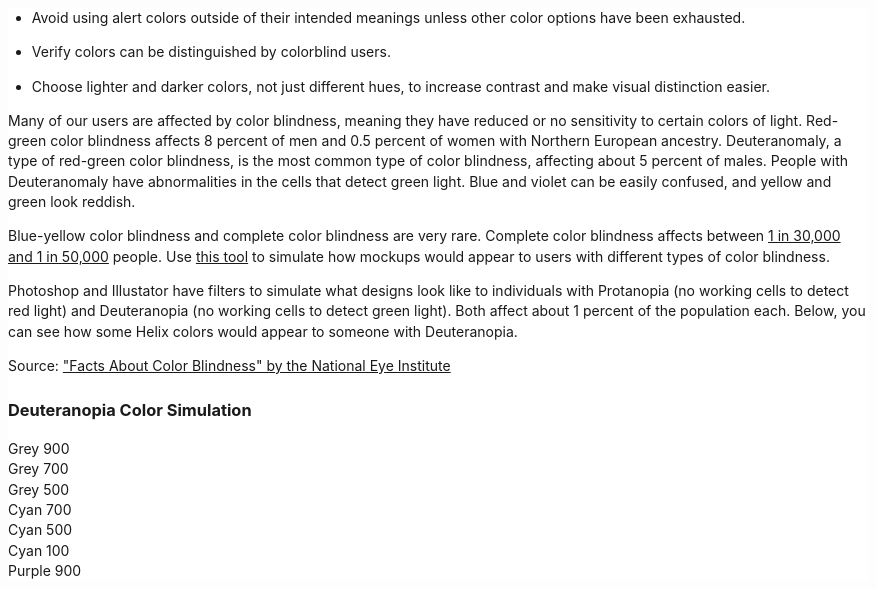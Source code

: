 -   Avoid using alert colors outside of their intended meanings unless other
  color options have been exhausted.

-   Verify colors can be distinguished by colorblind users.

-   Choose lighter and darker colors, not just different hues, to increase
  contrast and make visual distinction easier.

Many of our users are affected by color blindness, meaning they have reduced or
no sensitivity to certain colors of light. Red-green color blindness affects 8
percent of men and 0.5 percent of women with Northern European ancestry.
Deuteranomaly, a type of red-green color blindness, is the most common type of
color blindness, affecting about 5 percent of males. People with Deuteranomaly
have abnormalities in the cells that detect green light. Blue and violet can be
easily confused, and yellow and green look reddish.

Blue-yellow color blindness and complete color blindness are very rare.
Complete color blindness affects between
[1 in 30,000 and 1 in 50,000](http://www.color-blindness.com/2007/07/20/monochromacy-complete-color-blindness/)
people. Use [this tool](http://www.color-blindness.com/coblis-color-blindness-simulator/)
to simulate how mockups would appear to users with different types of color
blindness.

Photoshop and Illustator have filters to simulate what designs look like to
individuals with Protanopia (no working cells to detect red light) and
Deuteranopia (no working cells to detect green light). Both affect about 1
percent of the population each. Below, you can see how some Helix colors would
appear to someone with Deuteranopia.

Source: ["Facts About Color Blindness" by the National Eye Institute](https://nei.nih.gov/health/color_blindness/facts_about)

### Deuteranopia Color Simulation

<div class="row no-gutters">
<div class="col-md-2">
<div class="ws-chart-color-chip" style="background-color:#424242"></div>
Grey 900
</div>
<div class="col-md-2">
<div class="ws-chart-color-chip" style="background-color:#757575"></div>
Grey 700
</div>
<div class="col-md-2">
<div class="ws-chart-color-chip" style="background-color:#BDBDBD"></div>
Grey 500
</div>
<div class="col-md-2">
<div class="ws-chart-color-chip" id="ws-chart-cyan700"></div>
Cyan 700
</div>
<div class="col-md-2">
<div class="ws-chart-color-chip" id="ws-chart-cyan500" ></div>
Cyan 500
</div>
<div class="col-md-2">
<div class="ws-chart-color-chip" id="ws-chart-cyan100"></div>
Cyan 100
</div>
</div>
<div class="row no-gutters">
<div class="col-md-2">
<div class="ws-chart-color-chip" id="ws-chart-purple900"></div>
Purple 900
</div>